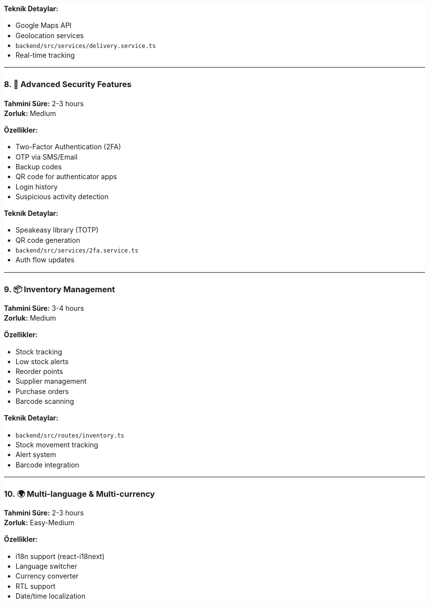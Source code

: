 **Teknik Detaylar:**
- Google Maps API
- Geolocation services
- `backend/src/services/delivery.service.ts`
- Real-time tracking

---

### 8. 🔐 Advanced Security Features
**Tahmini Süre:** 2-3 hours  
**Zorluk:** Medium

**Özellikler:**
- Two-Factor Authentication (2FA)
- OTP via SMS/Email
- Backup codes
- QR code for authenticator apps
- Login history
- Suspicious activity detection

**Teknik Detaylar:**
- Speakeasy library (TOTP)
- QR code generation
- `backend/src/services/2fa.service.ts`
- Auth flow updates

---

### 9. 📦 Inventory Management
**Tahmini Süre:** 3-4 hours  
**Zorluk:** Medium

**Özellikler:**
- Stock tracking
- Low stock alerts
- Reorder points
- Supplier management
- Purchase orders
- Barcode scanning

**Teknik Detaylar:**
- `backend/src/routes/inventory.ts`
- Stock movement tracking
- Alert system
- Barcode integration

---

### 10. 🌍 Multi-language & Multi-currency
**Tahmini Süre:** 2-3 hours  
**Zorluk:** Easy-Medium

**Özellikler:**
- i18n support (react-i18next)
- Language switcher
- Currency converter
- RTL support
- Date/time localization
